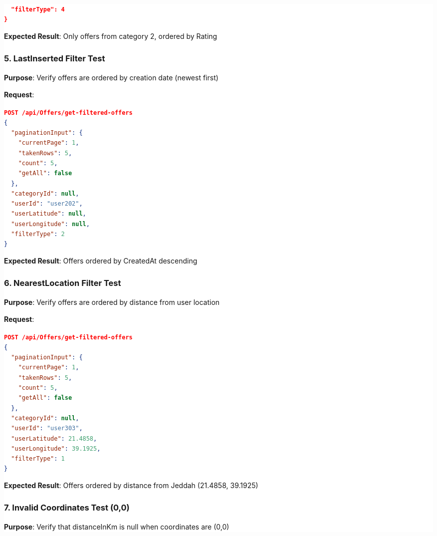 ```json
  "filterType": 4
}
```

**Expected Result**: Only offers from category 2, ordered by Rating

### 5. LastInserted Filter Test
**Purpose**: Verify offers are ordered by creation date (newest first)

**Request**:
```json
POST /api/Offers/get-filtered-offers
{
  "paginationInput": {
    "currentPage": 1,
    "takenRows": 5,
    "count": 5,
    "getAll": false
  },
  "categoryId": null,
  "userId": "user202",
  "userLatitude": null,
  "userLongitude": null,
  "filterType": 2
}
```

**Expected Result**: Offers ordered by CreatedAt descending

### 6. NearestLocation Filter Test
**Purpose**: Verify offers are ordered by distance from user location

**Request**:
```json
POST /api/Offers/get-filtered-offers
{
  "paginationInput": {
    "currentPage": 1,
    "takenRows": 5,
    "count": 5,
    "getAll": false
  },
  "categoryId": null,
  "userId": "user303",
  "userLatitude": 21.4858,
  "userLongitude": 39.1925,
  "filterType": 1
}
```

**Expected Result**: Offers ordered by distance from Jeddah (21.4858, 39.1925)

### 7. Invalid Coordinates Test (0,0)
**Purpose**: Verify that distanceInKm is null when coordinates are (0,0)
